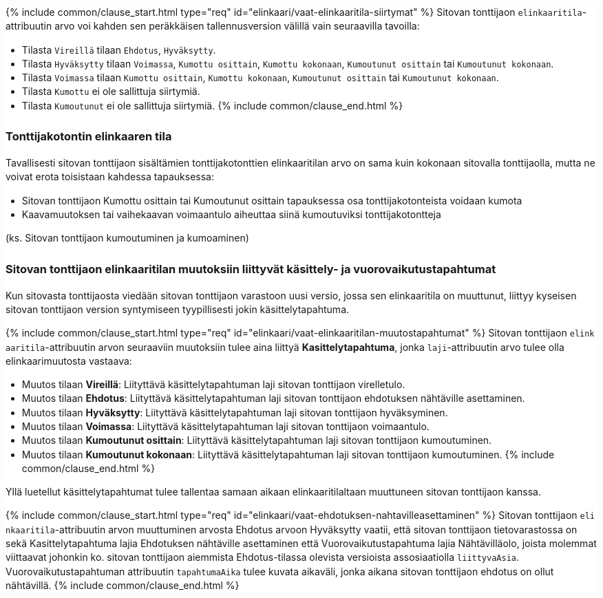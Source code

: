 {% include common/clause_start.html type="req" id="elinkaari/vaat-elinkaaritila-siirtymat" %}
Sitovan tonttijaon ```elinkaaritila```-attribuutin arvo voi kahden sen peräkkäisen tallennusversion välillä vain seuraavilla tavoilla:

- Tilasta ```Vireillä``` tilaan ```Ehdotus```, ```Hyväksytty```.
- Tilasta ```Hyväksytty``` tilaan ```Voimassa```, ```Kumottu osittain```, ```Kumottu kokonaan```, ```Kumoutunut osittain``` tai ```Kumoutunut kokonaan```.
- Tilasta ```Voimassa``` tilaan ```Kumottu osittain```, ```Kumottu kokonaan```, ```Kumoutunut osittain``` tai ```Kumoutunut kokonaan```.
- Tilasta ```Kumottu``` ei ole sallittuja siirtymiä.
- Tilasta ```Kumoutunut``` ei ole sallittuja siirtymiä.
{% include common/clause_end.html %}

### Tonttijakotontin elinkaaren tila

Tavallisesti sitovan tonttijaon sisältämien tonttijakotonttien elinkaaritilan arvo on sama kuin kokonaan sitovalla tonttijaolla, mutta ne voivat erota toisistaan kahdessa tapauksessa:

- Sitovan tonttijaon Kumottu osittain tai Kumoutunut osittain tapauksessa osa tonttijakotonteista voidaan kumota
- Kaavamuutoksen tai vaihekaavan voimaantulo aiheuttaa siinä kumoutuviksi tonttijakotontteja

 (ks. Sitovan tonttijaon kumoutuminen ja kumoaminen)

### Sitovan tonttijaon elinkaaritilan muutoksiin liittyvät käsittely- ja vuorovaikutustapahtumat

 Kun sitovasta tonttijaosta viedään sitovan tonttijaon varastoon uusi versio, jossa sen elinkaaritila on muuttunut, liittyy kyseisen sitovan tonttijaon version syntymiseen tyypillisesti jokin käsittelytapahtuma.

{% include common/clause_start.html type="req" id="elinkaari/vaat-elinkaaritilan-muutostapahtumat" %}
Sitovan tonttijaon ```elinkaaritila```-attribuutin arvon seuraaviin muutoksiin tulee aina liittyä **Kasittelytapahtuma**, jonka ```laji```-attribuutin arvo tulee olla elinkaarimuutosta vastaava:

- Muutos tilaan **Vireillä**: Liityttävä käsittelytapahtuman laji sitovan tonttijaon virelletulo.
- Muutos tilaan **Ehdotus**: Liityttävä käsittelytapahtuman laji sitovan tonttijaon ehdotuksen nähtäville asettaminen.
- Muutos tilaan **Hyväksytty**: Liityttävä käsittelytapahtuman laji sitovan tonttijaon hyväksyminen.
- Muutos tilaan **Voimassa**: Liityttävä käsittelytapahtuman laji sitovan tonttijaon voimaantulo.
- Muutos tilaan **Kumoutunut osittain**: Liityttävä käsittelytapahtuman laji sitovan tonttijaon kumoutuminen.
- Muutos tilaan **Kumoutunut kokonaan**: Liityttävä käsittelytapahtuman laji sitovan tonttijaon kumoutuminen.
{% include common/clause_end.html %}

Yllä luetellut käsittelytapahtumat tulee tallentaa samaan aikaan elinkaaritilaltaan muuttuneen sitovan tonttijaon kanssa.

{% include common/clause_start.html type="req" id="elinkaari/vaat-ehdotuksen-nahtavilleasettaminen" %}
Sitovan tonttijaon ```elinkaaritila```-attribuutin arvon muuttuminen arvosta Ehdotus arvoon Hyväksytty vaatii, että sitovan tonttijaon tietovarastossa on sekä Kasittelytapahtuma lajia Ehdotuksen nähtäville asettaminen että Vuorovaikutustapahtuma lajia Nähtävilläolo, joista molemmat viittaavat johonkin ko. sitovan tonttijaon aiemmista Ehdotus-tilassa olevista versioista assosiaatiolla ```liittyvaAsia```. Vuorovaikutustapahtuman attribuutin ```tapahtumaAika``` tulee kuvata aikaväli, jonka aikana sitovan tonttijaon ehdotus on ollut nähtävillä.
{% include common/clause_end.html %}
